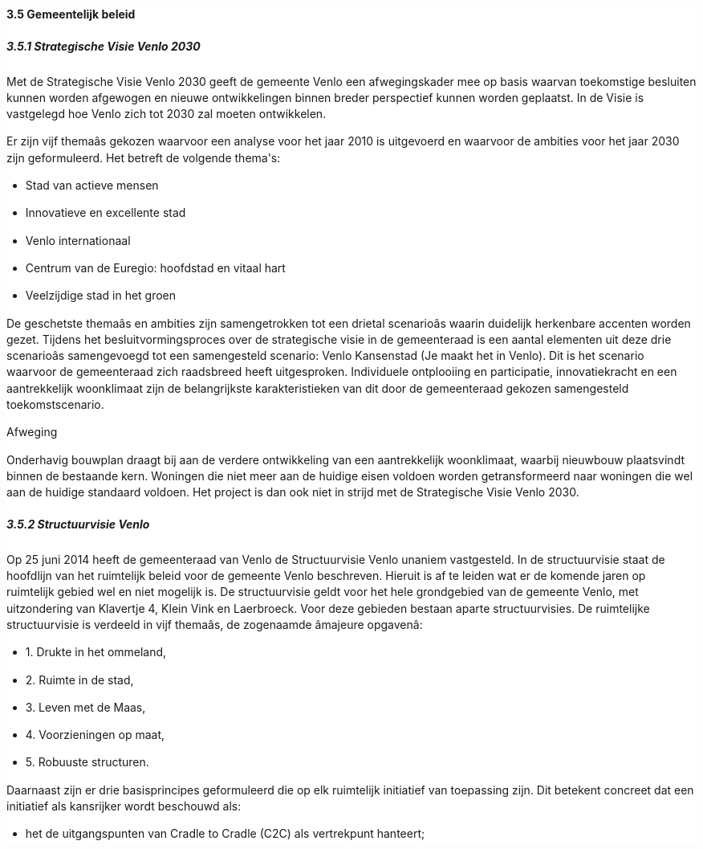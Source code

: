 #### 3\.5 Gemeentelijk beleid

##### 3\.5\.1 Strategische Visie Venlo 2030

Met de Strategische Visie Venlo 2030 geeft de gemeente Venlo een afwegingskader mee op basis waarvan toekomstige besluiten kunnen worden afgewogen en nieuwe ontwikkelingen binnen breder perspectief kunnen worden geplaatst. In de Visie is vastgelegd hoe Venlo zich tot 2030 zal moeten ontwikkelen.

Er zijn vijf themaâs gekozen waarvoor een analyse voor het jaar 2010 is uitgevoerd en waarvoor de ambities voor het jaar 2030 zijn geformuleerd. Het betreft de volgende thema's:

* Stad van actieve mensen

* Innovatieve en excellente stad

* Venlo internationaal

* Centrum van de Euregio: hoofdstad en vitaal hart

* Veelzijdige stad in het groen

De geschetste themaâs en ambities zijn samengetrokken tot een drietal scenarioâs waarin duidelijk herkenbare accenten worden gezet. Tijdens het besluitvormingsproces over de strategische visie in de gemeenteraad is een aantal elementen uit deze drie scenarioâs samengevoegd tot een samengesteld scenario: Venlo Kansenstad (Je maakt het in Venlo). Dit is het scenario waarvoor de gemeenteraad zich raadsbreed heeft uitgesproken. Individuele ontplooiing en participatie, innovatiekracht en een aantrekkelijk woonklimaat zijn de belangrijkste karakteristieken van dit door de gemeenteraad gekozen samengesteld toekomstscenario.

Afweging

Onderhavig bouwplan draagt bij aan de verdere ontwikkeling van een aantrekkelijk woonklimaat, waarbij nieuwbouw plaatsvindt binnen de bestaande kern. Woningen die niet meer aan de huidige eisen voldoen worden getransformeerd naar woningen die wel aan de huidige standaard voldoen. Het project is dan ook niet in strijd met de Strategische Visie Venlo 2030\.

##### 3\.5\.2 Structuurvisie Venlo

Op 25 juni 2014 heeft de gemeenteraad van Venlo de Structuurvisie Venlo unaniem vastgesteld. In de structuurvisie staat de hoofdlijn van het ruimtelijk beleid voor de gemeente Venlo beschreven. Hieruit is af te leiden wat er de komende jaren op ruimtelijk gebied wel en niet mogelijk is. De structuurvisie geldt voor het hele grondgebied van de gemeente Venlo, met uitzondering van Klavertje 4, Klein Vink en Laerbroeck. Voor deze gebieden bestaan aparte structuurvisies. De ruimtelijke structuurvisie is verdeeld in vijf themaâs, de zogenaamde âmajeure opgavenâ:

* 1\. Drukte in het ommeland,

* 2\. Ruimte in de stad,

* 3\. Leven met de Maas,

* 4\. Voorzieningen op maat,

* 5\. Robuuste structuren.

Daarnaast zijn er drie basisprincipes geformuleerd die op elk ruimtelijk initiatief van toepassing zijn. Dit betekent concreet dat een initiatief als kansrijker wordt beschouwd als:

* het de uitgangspunten van Cradle to Cradle (C2C) als vertrekpunt hanteert;
